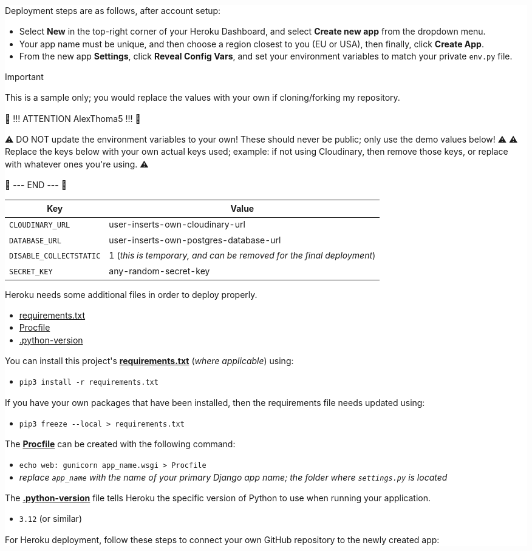 Deployment steps are as follows, after account setup:

- Select **New** in the top-right corner of your Heroku Dashboard, and select **Create new app** from the dropdown menu.
- Your app name must be unique, and then choose a region closest to you (EU or USA), then finally, click **Create App**.
- From the new app **Settings**, click **Reveal Config Vars**, and set your environment variables to match your private `env.py` file.

> [!IMPORTANT]  
> This is a sample only; you would replace the values with your own if cloning/forking my repository.

🛑 !!! ATTENTION AlexThoma5 !!! 🛑

⚠️ DO NOT update the environment variables to your own! These should never be public; only use the demo values below! ⚠️
⚠️ Replace the keys below with your own actual keys used; example: if not using Cloudinary, then remove those keys, or replace with whatever ones you're using. ⚠️

🛑 --- END --- 🛑

| Key | Value |
| --- | --- |
| `CLOUDINARY_URL` | user-inserts-own-cloudinary-url |
| `DATABASE_URL` | user-inserts-own-postgres-database-url |
| `DISABLE_COLLECTSTATIC` | 1 (*this is temporary, and can be removed for the final deployment*) |
| `SECRET_KEY` | any-random-secret-key |

Heroku needs some additional files in order to deploy properly.

- [requirements.txt](requirements.txt)
- [Procfile](Procfile)
- [.python-version](.python-version)

You can install this project's **[requirements.txt](requirements.txt)** (*where applicable*) using:

- `pip3 install -r requirements.txt`

If you have your own packages that have been installed, then the requirements file needs updated using:

- `pip3 freeze --local > requirements.txt`

The **[Procfile](Procfile)** can be created with the following command:

- `echo web: gunicorn app_name.wsgi > Procfile`
- *replace `app_name` with the name of your primary Django app name; the folder where `settings.py` is located*

The **[.python-version](.python-version)** file tells Heroku the specific version of Python to use when running your application.

- `3.12` (or similar)

For Heroku deployment, follow these steps to connect your own GitHub repository to the newly created app:
